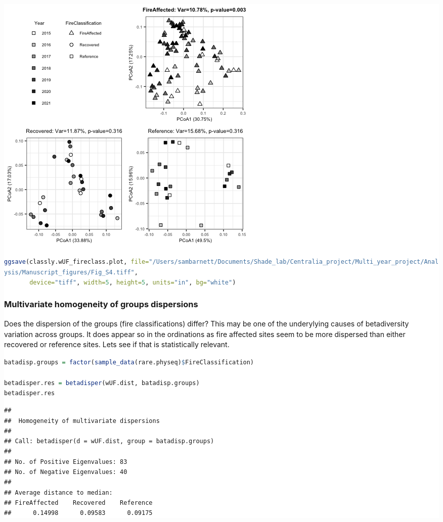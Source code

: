 ![](DNA_diversity_analysis_files/figure-gfm/unnamed-chunk-23-1.png)

``` r
ggsave(classly.wUF_fireclass.plot, file="/Users/sambarnett/Documents/Shade_lab/Centralia_project/Multi_year_project/Analysis/Manuscript_figures/Fig_S4.tiff",
       device="tiff", width=5, height=5, units="in", bg="white")
```

### Multivariate homogeneity of groups dispersions

Does the dispersion of the groups (fire classifications) differ? This
may be one of the underylying causes of betadiversity variation across
groups. It does appear so in the ordinations as fire affected sites seem
to be more dispersed than either recovered or reference sites. Lets see
if that is statistically relevant.

``` r
batadisp.groups = factor(sample_data(rare.physeq)$FireClassification)

betadisper.res = betadisper(wUF.dist, batadisp.groups)
betadisper.res
```

    ## 
    ##  Homogeneity of multivariate dispersions
    ## 
    ## Call: betadisper(d = wUF.dist, group = batadisp.groups)
    ## 
    ## No. of Positive Eigenvalues: 83
    ## No. of Negative Eigenvalues: 40
    ## 
    ## Average distance to median:
    ## FireAffected    Recovered    Reference 
    ##      0.14998      0.09583      0.09175 
